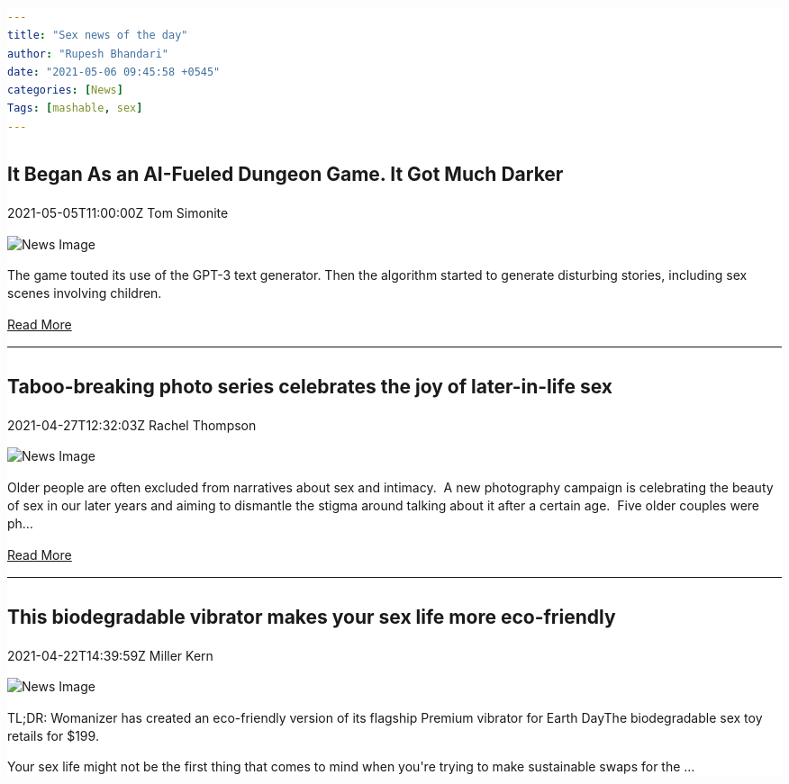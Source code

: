 ```yaml
---
title: "Sex news of the day"
author: "Rupesh Bhandari"
date: "2021-05-06 09:45:58 +0545"
categories: [News]
Tags: [mashable, sex]
---
```


## It Began As an AI-Fueled Dungeon Game. It Got Much Darker

2021-05-05T11:00:00Z Tom Simonite

![News Image](https://media.wired.com/photos/6091ff24317d6dd323f25581/191:100/w_1280,c_limit/business_gpt3_ai-dungeon.jpg)

The game touted its use of the GPT-3 text generator. Then the algorithm started to generate disturbing stories, including sex scenes involving children.

[Read More](https://www.wired.com/story/ai-fueled-dungeon-game-got-much-darker/)

---
    
## Taboo-breaking photo series celebrates the joy of later-in-life sex

2021-04-27T12:32:03Z Rachel Thompson

![News Image](https://mondrian.mashable.com/2021%252F04%252F27%252Fa9%252F612a4c2689164e31b461cf710f7377fe.ba000.jpg%252F1200x630.jpg?signature=EwJdVkLci-YxyjqxmCWAJntlarc=)

Older people are often excluded from narratives about sex and intimacy. 
A new photography campaign is celebrating the beauty of sex in our later years and aiming to dismantle the stigma around talking about it after a certain age. 
Five older couples were ph…

[Read More](https://mashable.com/article/photos-intimacy-later-life-rankin/)

---
    
## This biodegradable vibrator makes your sex life more eco-friendly

2021-04-22T14:39:59Z Miller Kern

![News Image](https://mondrian.mashable.com/2021%252F04%252F22%252F2e%252Fad022b97daba440385e31f328029e722.c676d.jpg%252F1200x630.jpg?signature=dX05IPCiIp9fwzUmh4ri5Enk2s8=)

TL;DR: Womanizer has created an eco-friendly version of its flagship Premium vibrator for Earth DayThe biodegradable sex toy retails for $199.

Your sex life might not be the first thing that comes to mind when you're trying to make sustainable swaps for the …
